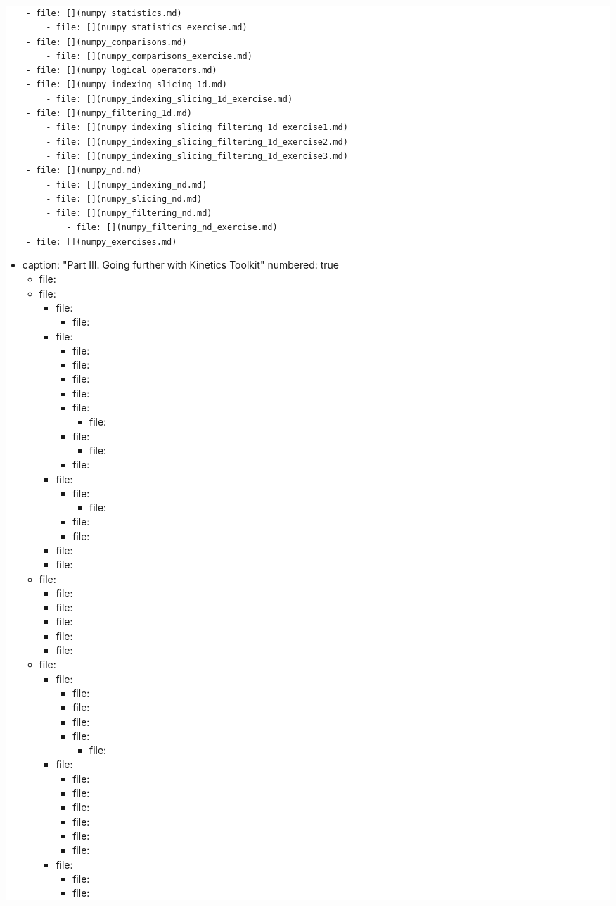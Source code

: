         - file: [](numpy_statistics.md)
            - file: [](numpy_statistics_exercise.md)
        - file: [](numpy_comparisons.md)
            - file: [](numpy_comparisons_exercise.md)
        - file: [](numpy_logical_operators.md)
        - file: [](numpy_indexing_slicing_1d.md)
            - file: [](numpy_indexing_slicing_1d_exercise.md)
        - file: [](numpy_filtering_1d.md)
            - file: [](numpy_indexing_slicing_filtering_1d_exercise1.md)
            - file: [](numpy_indexing_slicing_filtering_1d_exercise2.md)
            - file: [](numpy_indexing_slicing_filtering_1d_exercise3.md)
        - file: [](numpy_nd.md)
            - file: [](numpy_indexing_nd.md)
            - file: [](numpy_slicing_nd.md)
            - file: [](numpy_filtering_nd.md)
                - file: [](numpy_filtering_nd_exercise.md)
        - file: [](numpy_exercises.md)

- caption: "Part III. Going further with Kinetics Toolkit"
  numbered: true
    - file: [](ktk_importing.md)
    - file: [](timeseries.md)
        - file: [](timeseries_basics.md)
            - file: [](timeseries_basics_exercise.md)
        - file: [](timeseries_manipulating.md)
            - file: [](timeseries_converting_copy.md)
            - file: [](timeseries_data_management.md)
            - file: [](timeseries_time_management.md)
            - file: [](timeseries_event_management.md)
            - file: [](timeseries_indexing.md)
                - file: [](timeseries_indexing_exercise.md)
            - file: [](timeseries_segmenting.md)
                - file: [](timeseries_segmenting_exercise.md)
            - file: [](timeseries_missing_data.md)
        - file: [](filters.md)
            - file: [](filters_butter.md)
                - file: [](filters_butter_exercise.md)
            - file: [](filters_smooth_savgol.md)
            - file: [](filters_median.md)
        - file: [](cycles.md)
        - file: [](timeseries_exercises.md)
    - file: [](files.md)
        - file: [](files_read_c3d.md)
        - file: [](files_write_c3d.md)
        - file: [](files_read_csv.md)
        - file: [](files_write_csv.md)
        - file: [](files_loadsave.md)
    - file: [](geometry.md)
        - file: [](geometry_basics.md)
            - file: [](geometry_global_coordinates.md)
            - file: [](geometry_points_vectors.md)
            - file: [](geometry_local_coordinates.md)
            - file: [](geometry_transforms.md)
                - file: [](geometry_basics_exercise.md)
        - file: [](geometry_dimension_conventions.md)
            - file: [](geometry_creating_point_series.md)
            - file: [](geometry_creating_vector_series.md)
            - file: [](geometry_creating_transform_series.md)
            - file: [](geometry_dimension_conventions_exercise1.md)
            - file: [](geometry_dimension_conventions_exercise2.md)
            - file: [](geometry_dimension_conventions_exercise3.md)
        - file: [](geometry_transform_moving_coordinates.md)
            - file: [](geometry_transform_moving_points.md)
            - file: [](geometry_transform_rotating_vectors.md)